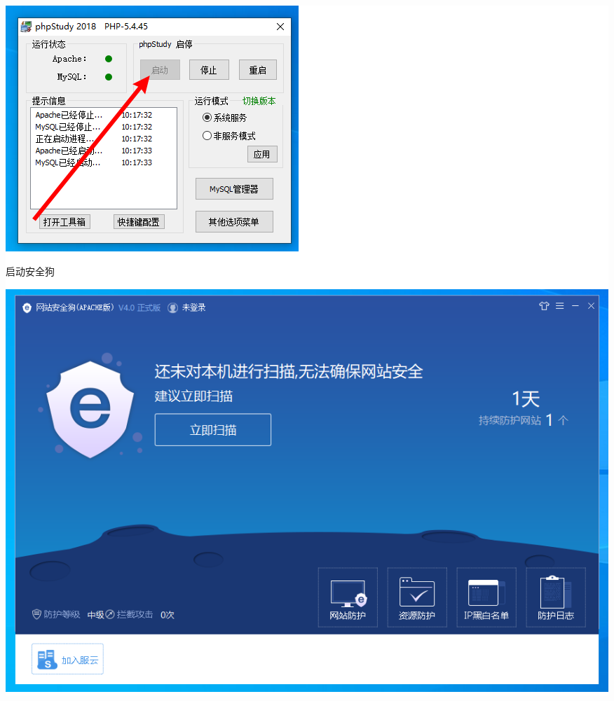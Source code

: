 ![](./../../../images/SQLi_Bypass/%E5%AE%89%E8%A3%85%E5%AE%8C%E6%88%90%E5%90%8E%E7%82%B9%E5%87%BB%E5%90%AF%E5%8A%A8%20phpStudy%20%E4%BB%A5%E5%90%AF%E5%8A%A8%20mysql.png)

启动安全狗

![](./../../../images/SQLi_Bypass/%E5%90%AF%E5%8A%A8%E5%AE%89%E5%85%A8%E7%8B%97.png)
